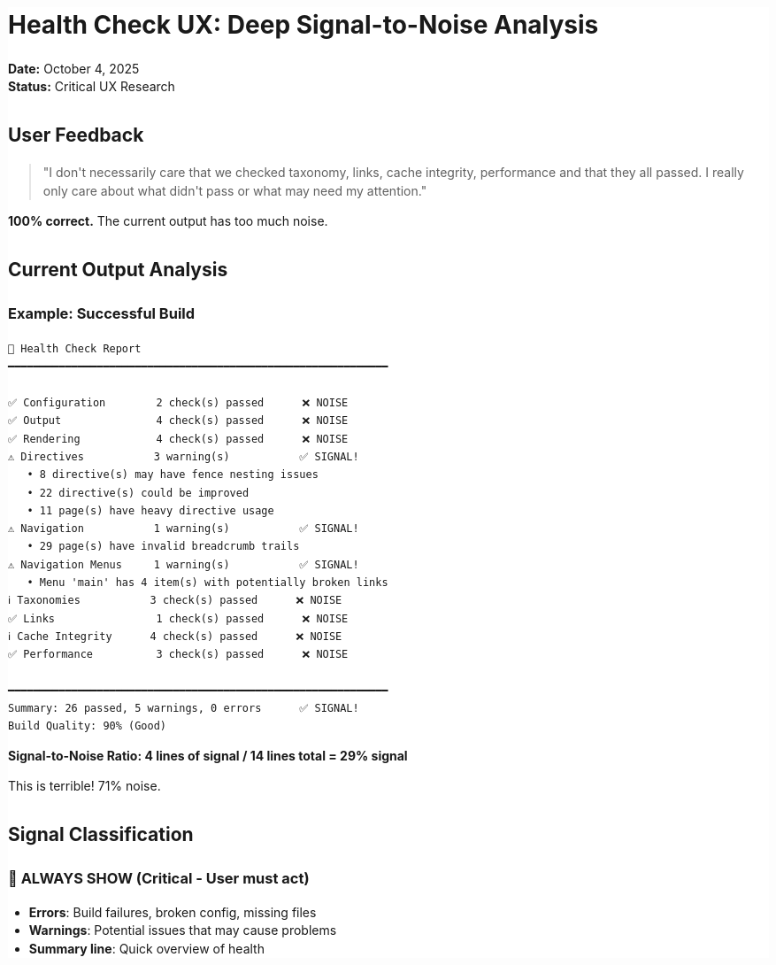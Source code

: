 # Health Check UX: Deep Signal-to-Noise Analysis
**Date:** October 4, 2025  
**Status:** Critical UX Research

## User Feedback

> "I don't necessarily care that we checked taxonomy, links, cache integrity, performance and that they all passed. I really only care about what didn't pass or what may need my attention."

**100% correct.** The current output has too much noise.

## Current Output Analysis

### Example: Successful Build
```
🏥 Health Check Report
━━━━━━━━━━━━━━━━━━━━━━━━━━━━━━━━━━━━━━━━━━━━━━━━━━━━━━━━━━━━

✅ Configuration        2 check(s) passed      ❌ NOISE
✅ Output               4 check(s) passed      ❌ NOISE
✅ Rendering            4 check(s) passed      ❌ NOISE
⚠️ Directives           3 warning(s)           ✅ SIGNAL!
   • 8 directive(s) may have fence nesting issues
   • 22 directive(s) could be improved
   • 11 page(s) have heavy directive usage
⚠️ Navigation           1 warning(s)           ✅ SIGNAL!
   • 29 page(s) have invalid breadcrumb trails
⚠️ Navigation Menus     1 warning(s)           ✅ SIGNAL!
   • Menu 'main' has 4 item(s) with potentially broken links
ℹ️ Taxonomies           3 check(s) passed      ❌ NOISE
✅ Links                1 check(s) passed      ❌ NOISE
ℹ️ Cache Integrity      4 check(s) passed      ❌ NOISE
✅ Performance          3 check(s) passed      ❌ NOISE

━━━━━━━━━━━━━━━━━━━━━━━━━━━━━━━━━━━━━━━━━━━━━━━━━━━━━━━━━━━━
Summary: 26 passed, 5 warnings, 0 errors      ✅ SIGNAL!
Build Quality: 90% (Good)
```

**Signal-to-Noise Ratio: 4 lines of signal / 14 lines total = 29% signal**

This is terrible! 71% noise.

## Signal Classification

### 🔴 **ALWAYS SHOW** (Critical - User must act)
- **Errors**: Build failures, broken config, missing files
- **Warnings**: Potential issues that may cause problems
- **Summary line**: Quick overview of health
